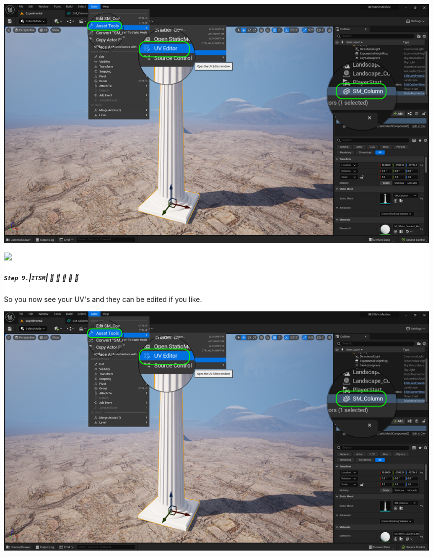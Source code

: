 ![select UV Editor from the Actor menu](images/uvEditorLoad.png)

![](../images/line2.png)

##### `Step 9.`\|`ITSM`| :small_orange_diamond: :small_blue_diamond: :small_blue_diamond: :small_blue_diamond: :small_blue_diamond:

So you now see your UV's and they can be edited if you like.

![uv editor](images/uvEditorLoad.png)

